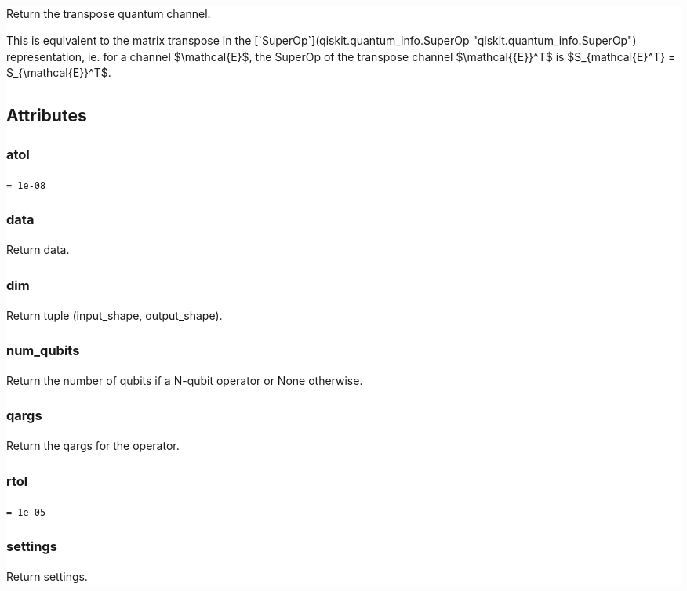 Return the transpose quantum channel.

<Admonition title="Note" type="note">
  This is equivalent to the matrix transpose in the [`SuperOp`](qiskit.quantum_info.SuperOp "qiskit.quantum_info.SuperOp") representation, ie. for a channel $\mathcal{E}$, the SuperOp of the transpose channel $\mathcal{{E}}^T$ is $S_{mathcal{E}^T} = S_{\mathcal{E}}^T$.
</Admonition>

## Attributes

<span id="qiskit.quantum_info.Chi.atol" />

### atol

`= 1e-08`

<span id="qiskit.quantum_info.Chi.data" />

### data

Return data.

<span id="qiskit.quantum_info.Chi.dim" />

### dim

Return tuple (input\_shape, output\_shape).

<span id="qiskit.quantum_info.Chi.num_qubits" />

### num\_qubits

Return the number of qubits if a N-qubit operator or None otherwise.

<span id="qiskit.quantum_info.Chi.qargs" />

### qargs

Return the qargs for the operator.

<span id="qiskit.quantum_info.Chi.rtol" />

### rtol

`= 1e-05`

<span id="qiskit.quantum_info.Chi.settings" />

### settings

Return settings.

